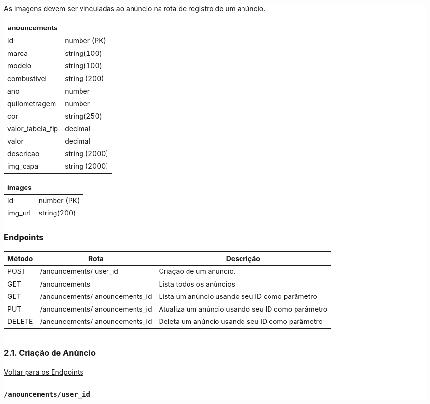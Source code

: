 As imagens devem ser vinculadas ao anúncio na rota de registro de um anúncio.



|anouncements  |    | 
| -----------|--------|
| id         |number (PK)| 
| marca     | string(100) |
|modelo    | string(100) | 
| combustivel  | string (200)|
| ano   |number|
| quilometragem   | number |
|cor    |string(250) |
|valor_tabela_fip  | decimal|
valor |decimal|
descricao| string (2000)|
img_capa| string (2000)|





|images |    | 
| -----------|--------|
| id         |number (PK)| 
| img_url   | string(200) |




### Endpoints

| Método   | Rota       | Descrição                               |
|----------|------------|-----------------------------------------|
| POST     | /anouncements/ user_id| Criação de um anúncio.                  |
| GET   | /anouncements    |Lista todos os anúncios |
| GET   | /anouncements/ anouncements_id | Lista um anúncio usando seu ID como parâmetro 
| PUT  | /anouncements/ anouncements_id    |Atualiza um anúncio usando seu ID como parâmetro 
| DELETE  | /anouncements/ anouncements_id| Deleta um anúncio usando seu ID como parâmetro
---

### 2.1. **Criação de Anúncio**

[ Voltar para os Endpoints ](#3-endpoints)

### `/anouncements/user_id`
